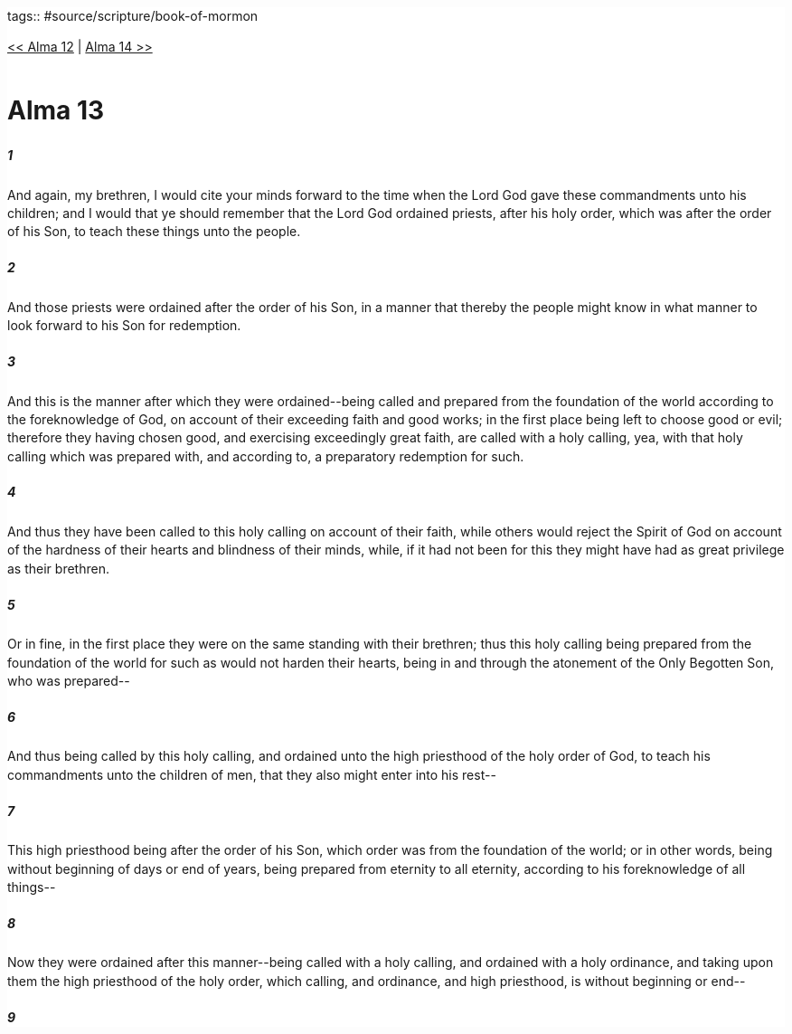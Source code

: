 tags:: #source/scripture/book-of-mormon

[<< Alma 12](/Book_of_Mormon/09_Alma/Alma_12.md) | [Alma 14 >>](/Book_of_Mormon/09_Alma/Alma_14.md)

# Alma 13

##### 1

And again, my brethren, I would cite your minds forward to the time when the Lord God gave these commandments unto his children; and I would that ye should remember that the Lord God ordained priests, after his holy order, which was after the order of his Son, to teach these things unto the people.

##### 2

And those priests were ordained after the order of his Son, in a manner that thereby the people might know in what manner to look forward to his Son for redemption.

##### 3

And this is the manner after which they were ordained--being called and prepared from the foundation of the world according to the foreknowledge of God, on account of their exceeding faith and good works; in the first place being left to choose good or evil; therefore they having chosen good, and exercising exceedingly great faith, are called with a holy calling, yea, with that holy calling which was prepared with, and according to, a preparatory redemption for such.

##### 4

And thus they have been called to this holy calling on account of their faith, while others would reject the Spirit of God on account of the hardness of their hearts and blindness of their minds, while, if it had not been for this they might have had as great privilege as their brethren.

##### 5

Or in fine, in the first place they were on the same standing with their brethren; thus this holy calling being prepared from the foundation of the world for such as would not harden their hearts, being in and through the atonement of the Only Begotten Son, who was prepared--

##### 6

And thus being called by this holy calling, and ordained unto the high priesthood of the holy order of God, to teach his commandments unto the children of men, that they also might enter into his rest--

##### 7

This high priesthood being after the order of his Son, which order was from the foundation of the world; or in other words, being without beginning of days or end of years, being prepared from eternity to all eternity, according to his foreknowledge of all things--

##### 8

Now they were ordained after this manner--being called with a holy calling, and ordained with a holy ordinance, and taking upon them the high priesthood of the holy order, which calling, and ordinance, and high priesthood, is without beginning or end--

##### 9

